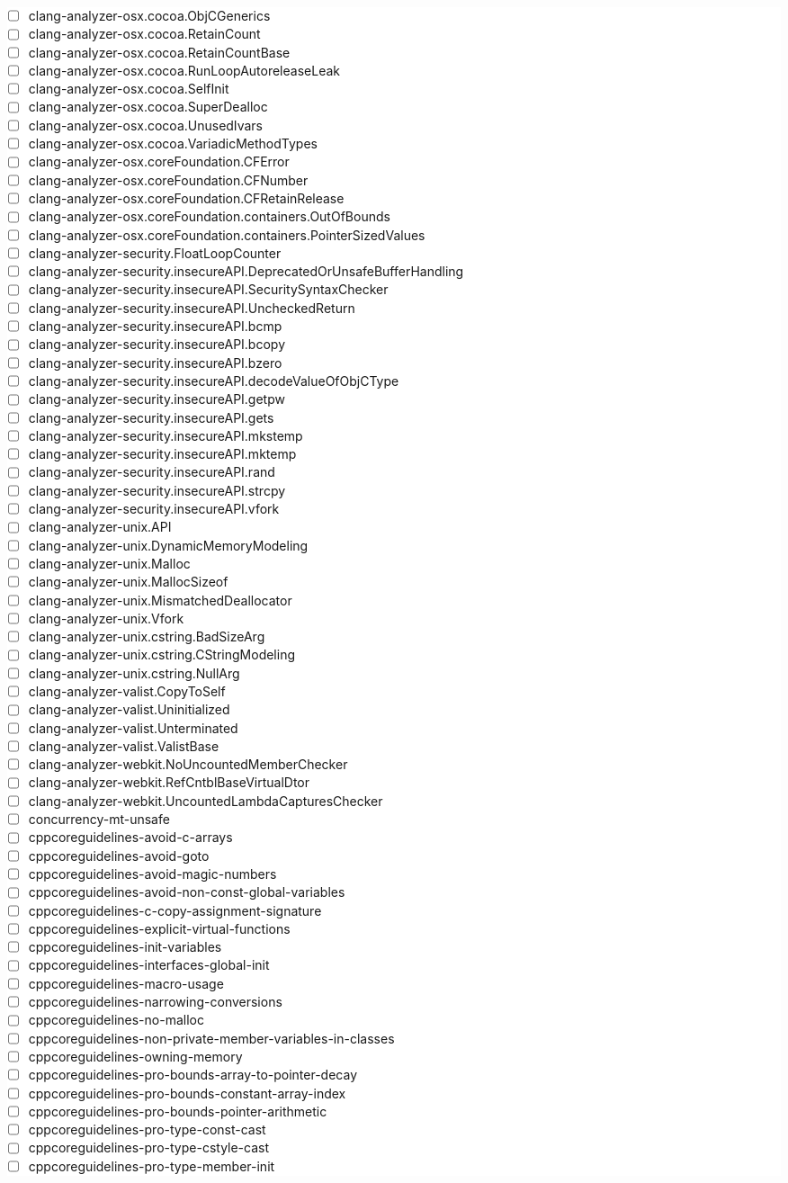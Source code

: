 - [ ] clang-analyzer-osx.cocoa.ObjCGenerics
- [ ] clang-analyzer-osx.cocoa.RetainCount
- [ ] clang-analyzer-osx.cocoa.RetainCountBase
- [ ] clang-analyzer-osx.cocoa.RunLoopAutoreleaseLeak
- [ ] clang-analyzer-osx.cocoa.SelfInit
- [ ] clang-analyzer-osx.cocoa.SuperDealloc
- [ ] clang-analyzer-osx.cocoa.UnusedIvars
- [ ] clang-analyzer-osx.cocoa.VariadicMethodTypes
- [ ] clang-analyzer-osx.coreFoundation.CFError
- [ ] clang-analyzer-osx.coreFoundation.CFNumber
- [ ] clang-analyzer-osx.coreFoundation.CFRetainRelease
- [ ] clang-analyzer-osx.coreFoundation.containers.OutOfBounds
- [ ] clang-analyzer-osx.coreFoundation.containers.PointerSizedValues
- [ ] clang-analyzer-security.FloatLoopCounter
- [ ] clang-analyzer-security.insecureAPI.DeprecatedOrUnsafeBufferHandling
- [ ] clang-analyzer-security.insecureAPI.SecuritySyntaxChecker
- [ ] clang-analyzer-security.insecureAPI.UncheckedReturn
- [ ] clang-analyzer-security.insecureAPI.bcmp
- [ ] clang-analyzer-security.insecureAPI.bcopy
- [ ] clang-analyzer-security.insecureAPI.bzero
- [ ] clang-analyzer-security.insecureAPI.decodeValueOfObjCType
- [ ] clang-analyzer-security.insecureAPI.getpw
- [ ] clang-analyzer-security.insecureAPI.gets
- [ ] clang-analyzer-security.insecureAPI.mkstemp
- [ ] clang-analyzer-security.insecureAPI.mktemp
- [ ] clang-analyzer-security.insecureAPI.rand
- [ ] clang-analyzer-security.insecureAPI.strcpy
- [ ] clang-analyzer-security.insecureAPI.vfork
- [ ] clang-analyzer-unix.API
- [ ] clang-analyzer-unix.DynamicMemoryModeling
- [ ] clang-analyzer-unix.Malloc
- [ ] clang-analyzer-unix.MallocSizeof
- [ ] clang-analyzer-unix.MismatchedDeallocator
- [ ] clang-analyzer-unix.Vfork
- [ ] clang-analyzer-unix.cstring.BadSizeArg
- [ ] clang-analyzer-unix.cstring.CStringModeling
- [ ] clang-analyzer-unix.cstring.NullArg
- [ ] clang-analyzer-valist.CopyToSelf
- [ ] clang-analyzer-valist.Uninitialized
- [ ] clang-analyzer-valist.Unterminated
- [ ] clang-analyzer-valist.ValistBase
- [ ] clang-analyzer-webkit.NoUncountedMemberChecker
- [ ] clang-analyzer-webkit.RefCntblBaseVirtualDtor
- [ ] clang-analyzer-webkit.UncountedLambdaCapturesChecker
- [ ] concurrency-mt-unsafe
- [ ] cppcoreguidelines-avoid-c-arrays
- [ ] cppcoreguidelines-avoid-goto
- [ ] cppcoreguidelines-avoid-magic-numbers
- [ ] cppcoreguidelines-avoid-non-const-global-variables
- [ ] cppcoreguidelines-c-copy-assignment-signature
- [ ] cppcoreguidelines-explicit-virtual-functions
- [ ] cppcoreguidelines-init-variables
- [ ] cppcoreguidelines-interfaces-global-init
- [ ] cppcoreguidelines-macro-usage
- [ ] cppcoreguidelines-narrowing-conversions
- [ ] cppcoreguidelines-no-malloc
- [ ] cppcoreguidelines-non-private-member-variables-in-classes
- [ ] cppcoreguidelines-owning-memory
- [ ] cppcoreguidelines-pro-bounds-array-to-pointer-decay
- [ ] cppcoreguidelines-pro-bounds-constant-array-index
- [ ] cppcoreguidelines-pro-bounds-pointer-arithmetic
- [ ] cppcoreguidelines-pro-type-const-cast
- [ ] cppcoreguidelines-pro-type-cstyle-cast
- [ ] cppcoreguidelines-pro-type-member-init